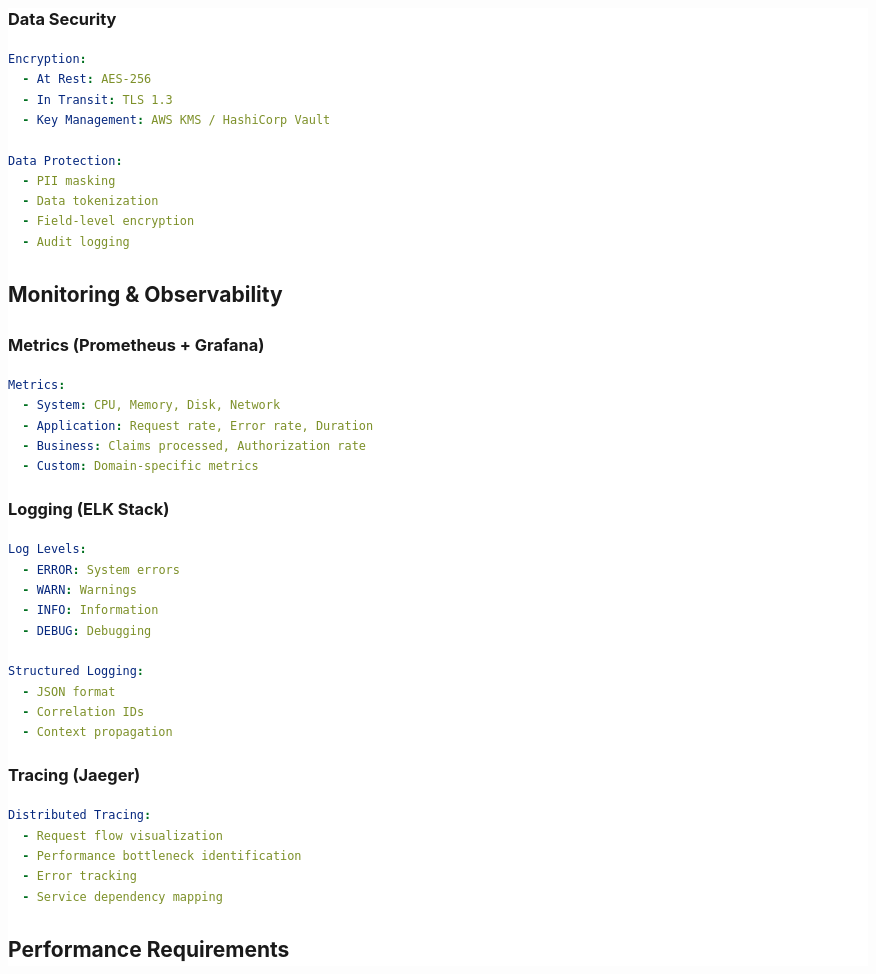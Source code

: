 ### Data Security
```yaml
Encryption:
  - At Rest: AES-256
  - In Transit: TLS 1.3
  - Key Management: AWS KMS / HashiCorp Vault

Data Protection:
  - PII masking
  - Data tokenization
  - Field-level encryption
  - Audit logging
```

## Monitoring & Observability

### Metrics (Prometheus + Grafana)
```yaml
Metrics:
  - System: CPU, Memory, Disk, Network
  - Application: Request rate, Error rate, Duration
  - Business: Claims processed, Authorization rate
  - Custom: Domain-specific metrics
```

### Logging (ELK Stack)
```yaml
Log Levels:
  - ERROR: System errors
  - WARN: Warnings
  - INFO: Information
  - DEBUG: Debugging
  
Structured Logging:
  - JSON format
  - Correlation IDs
  - Context propagation
```

### Tracing (Jaeger)
```yaml
Distributed Tracing:
  - Request flow visualization
  - Performance bottleneck identification
  - Error tracking
  - Service dependency mapping
```

## Performance Requirements
